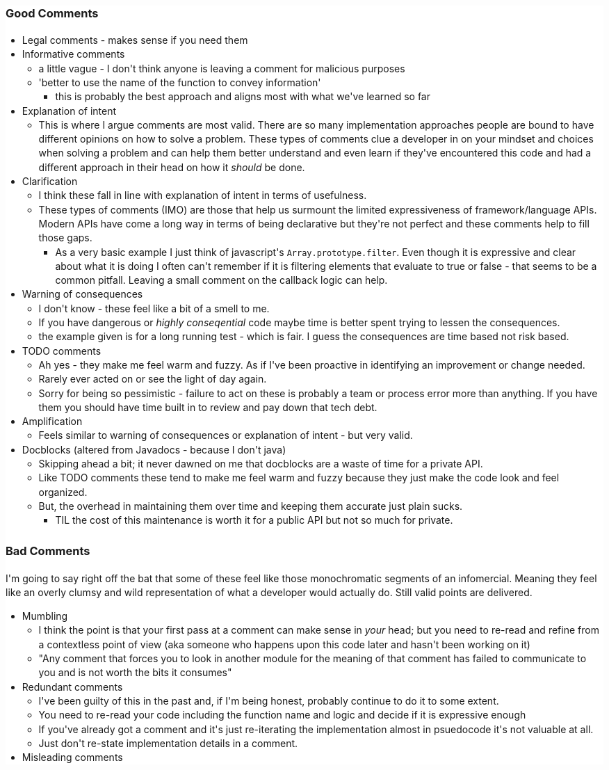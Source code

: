 ### Good Comments
- Legal comments - makes sense if you need them
- Informative comments
  - a little vague - I don't think anyone is leaving a comment for malicious purposes
  - 'better to use the name of the function to convey information'
    - this is probably the best approach and aligns most with what we've learned so far
- Explanation of intent
  - This is where I argue comments are most valid. There are so many implementation approaches people are bound to have different opinions on how to solve a problem. These types of comments clue a developer in on your mindset and choices when solving a problem and can help them better understand and even learn if they've encountered this code and had a different approach in their head on how it _should_ be done.
- Clarification
  - I think these fall in line with explanation of intent in terms of usefulness.
  - These types of comments (IMO) are those that help us surmount the limited expressiveness of framework/language APIs. Modern APIs have come a long way in terms of being declarative but they're not perfect and these comments help to fill those gaps.
    - As a very basic example I just think of javascript's `Array.prototype.filter`. Even though it is expressive and clear about what it is doing I often can't remember if it is filtering elements that evaluate to true or false - that seems to be a common pitfall. Leaving a small comment on the callback logic can help.
- Warning of consequences
  - I don't know - these feel like a bit of a smell to me.
  - If you have dangerous or _highly conseqential_ code maybe time is better spent trying to lessen the consequences.
  - the example given is for a long running test - which is fair. I guess the consequences are time based not risk based.
- TODO comments
  - Ah yes - they make me feel warm and fuzzy. As if I've been proactive in identifying an improvement or change needed.
  - Rarely ever acted on or see the light of day again.
  - Sorry for being so pessimistic - failure to act on these is probably a team or process error more than anything. If you have them you should have time built in to review and pay down that tech debt.
- Amplification
  - Feels similar to warning of consequences or explanation of intent - but very valid.
- Docblocks (altered from Javadocs - because I don't java)
  - Skipping ahead a bit; it never dawned on me that docblocks are a waste of time for a private API.
  - Like TODO comments these tend to make me feel warm and fuzzy because they just make the code look and feel organized.
  - But, the overhead in maintaining them over time and keeping them accurate just plain sucks.
    - TIL the cost of this maintenance is worth it for a public API but not so much for private.

### Bad Comments
I'm going to say right off the bat that some of these feel like those monochromatic segments of an infomercial. Meaning they feel like an overly clumsy and wild representation of what a developer would actually do. Still valid points are delivered.

- Mumbling
  - I think the point is that your first pass at a comment can make sense in _your_ head; but you need to re-read and refine from a contextless point of view (aka someone who happens upon this code later and hasn't been working on it)
  - "Any comment that forces you to look in another module for the meaning of that comment has failed to communicate to you and is not worth the bits it consumes"
- Redundant comments
  - I've been guilty of this in the past and, if I'm being honest, probably continue to do it to some extent.
  - You need to re-read your code including the function name and logic and decide if it is expressive enough
  - If you've already got a comment and it's just re-iterating the implementation almost in psuedocode it's not valuable at all.
  - Just don't re-state implementation details in a comment.
- Misleading comments